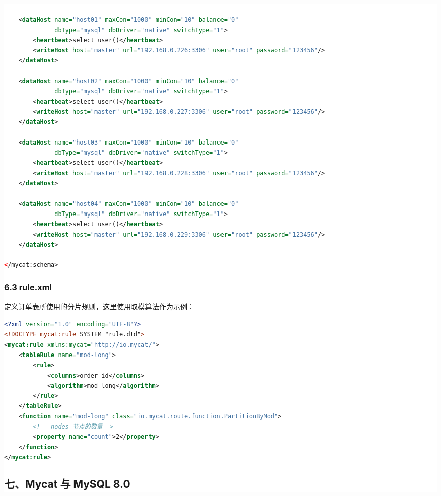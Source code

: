 ```xml

    <dataHost name="host01" maxCon="1000" minCon="10" balance="0"
              dbType="mysql" dbDriver="native" switchType="1">
        <heartbeat>select user()</heartbeat>
        <writeHost host="master" url="192.168.0.226:3306" user="root" password="123456"/>
    </dataHost>

    <dataHost name="host02" maxCon="1000" minCon="10" balance="0"
              dbType="mysql" dbDriver="native" switchType="1">
        <heartbeat>select user()</heartbeat>
        <writeHost host="master" url="192.168.0.227:3306" user="root" password="123456"/>
    </dataHost>

    <dataHost name="host03" maxCon="1000" minCon="10" balance="0"
              dbType="mysql" dbDriver="native" switchType="1">
        <heartbeat>select user()</heartbeat>
        <writeHost host="master" url="192.168.0.228:3306" user="root" password="123456"/>
    </dataHost>

    <dataHost name="host04" maxCon="1000" minCon="10" balance="0"
              dbType="mysql" dbDriver="native" switchType="1">
        <heartbeat>select user()</heartbeat>
        <writeHost host="master" url="192.168.0.229:3306" user="root" password="123456"/>
    </dataHost>

</mycat:schema>
```

### 6.3 rule.xml

定义订单表所使用的分片规则，这里使用取模算法作为示例：

```xml
<?xml version="1.0" encoding="UTF-8"?>
<!DOCTYPE mycat:rule SYSTEM "rule.dtd">
<mycat:rule xmlns:mycat="http://io.mycat/">
    <tableRule name="mod-long">
        <rule>
            <columns>order_id</columns>
            <algorithm>mod-long</algorithm>
        </rule>
    </tableRule>
    <function name="mod-long" class="io.mycat.route.function.PartitionByMod">
        <!-- nodes 节点的数量-->
        <property name="count">2</property>
    </function>
</mycat:rule>
```

## 七、Mycat 与 MySQL 8.0
